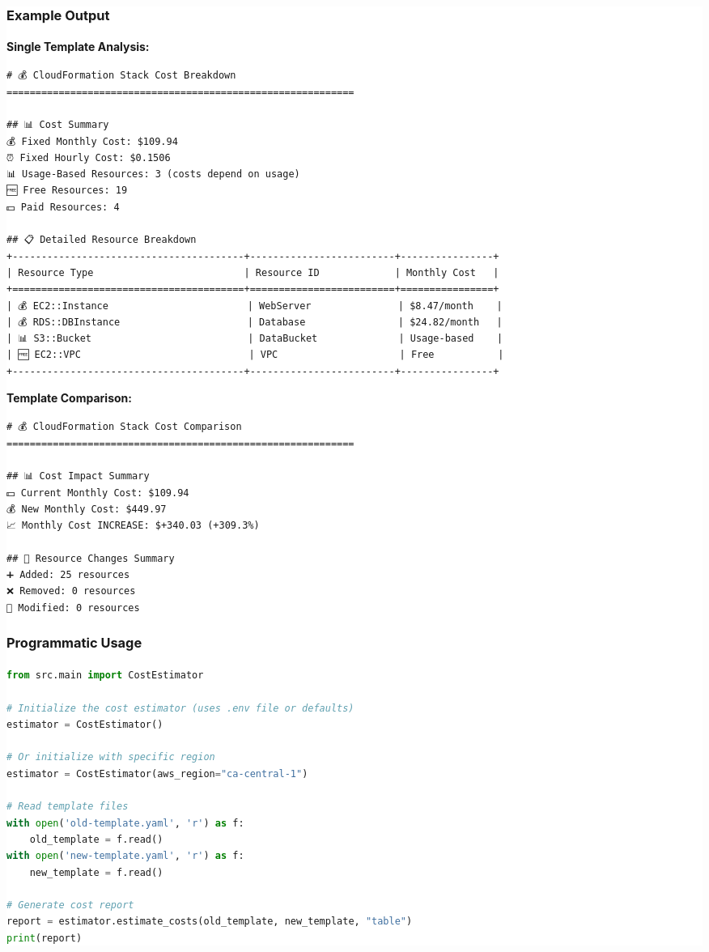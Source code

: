 ### Example Output

**Single Template Analysis:**
```
# 💰 CloudFormation Stack Cost Breakdown
============================================================

## 📊 Cost Summary
💰 Fixed Monthly Cost: $109.94
⏰ Fixed Hourly Cost: $0.1506
📊 Usage-Based Resources: 3 (costs depend on usage)
🆓 Free Resources: 19
💵 Paid Resources: 4

## 📋 Detailed Resource Breakdown
+----------------------------------------+-------------------------+----------------+
| Resource Type                          | Resource ID             | Monthly Cost   |
+========================================+=========================+================+
| 💰 EC2::Instance                        | WebServer               | $8.47/month    |
| 💰 RDS::DBInstance                      | Database                | $24.82/month   |
| 📊 S3::Bucket                           | DataBucket              | Usage-based    |
| 🆓 EC2::VPC                             | VPC                     | Free           |
+----------------------------------------+-------------------------+----------------+
```

**Template Comparison:**
```
# 💰 CloudFormation Stack Cost Comparison
============================================================

## 📊 Cost Impact Summary
💵 Current Monthly Cost: $109.94
💰 New Monthly Cost: $449.97
📈 Monthly Cost INCREASE: $+340.03 (+309.3%)

## 🔄 Resource Changes Summary
➕ Added: 25 resources
❌ Removed: 0 resources
🔄 Modified: 0 resources
```

### Programmatic Usage

```python
from src.main import CostEstimator

# Initialize the cost estimator (uses .env file or defaults)
estimator = CostEstimator()

# Or initialize with specific region
estimator = CostEstimator(aws_region="ca-central-1")

# Read template files
with open('old-template.yaml', 'r') as f:
    old_template = f.read()
with open('new-template.yaml', 'r') as f:
    new_template = f.read()

# Generate cost report
report = estimator.estimate_costs(old_template, new_template, "table")
print(report)
```
